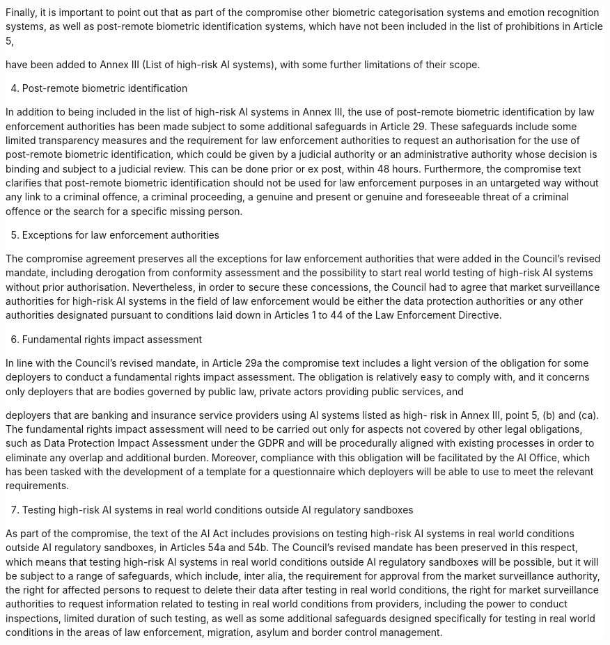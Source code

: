 Finally, it is important to point out that as part of the compromise other biometric categorisation systems and emotion recognition systems, as well as post-remote biometric identification systems, which have not been included in the list of prohibitions in Article 5,
 
have been added to Annex III (List of high-risk AI systems), with some further limitations of their scope.

4.	Post-remote biometric identification

In addition to being included in the list of high-risk AI systems in Annex III, the use of post-remote biometric identification by law enforcement authorities has been made subject to some additional safeguards in Article 29. These safeguards include some limited transparency measures and the requirement for law enforcement authorities to request an authorisation for the use of post-remote biometric identification, which could be given by a judicial authority or an administrative authority whose decision is binding and subject to a judicial review. This can be done prior or ex post, within 48 hours. Furthermore, the compromise text clarifies that post-remote biometric identification should not be used for law enforcement purposes in an untargeted way without any link to a criminal offence, a criminal proceeding, a genuine and present or genuine and foreseeable threat of a criminal offence or the search for a specific missing person.

5.	Exceptions for law enforcement authorities

The compromise agreement preserves all the exceptions for law enforcement authorities that were added in the Council’s revised mandate, including derogation from conformity assessment and the possibility to start real world testing of high-risk AI systems without prior authorisation. Nevertheless, in order to secure these concessions, the Council had to agree that market surveillance authorities for high-risk AI systems in the field of law enforcement would be either the data protection authorities or any other authorities designated pursuant to conditions laid down in Articles 1 to 44 of the Law Enforcement Directive.

6.	Fundamental rights impact assessment

In line with the Council’s revised mandate, in Article 29a the compromise text includes a light version of the obligation for some deployers to conduct a fundamental rights impact assessment. The obligation is relatively easy to comply with, and it concerns only deployers that are bodies governed by public law, private actors providing public services, and
 
deployers that are banking and insurance service providers using AI systems listed as high- risk in Annex III, point 5, (b) and (ca). The fundamental rights impact assessment will need to be carried out only for aspects not covered by other legal obligations, such as Data Protection Impact Assessment under the GDPR and will be procedurally aligned with existing processes in order to eliminate any overlap and additional burden. Moreover, compliance with this obligation will be facilitated by the AI Office, which has been tasked with the development of a template for a questionnaire which deployers will be able to use to meet the relevant requirements.

7.	Testing high-risk AI systems in real world conditions outside AI regulatory sandboxes

As part of the compromise, the text of the AI Act includes provisions on testing high-risk AI systems in real world conditions outside AI regulatory sandboxes, in Articles 54a and 54b. The Council’s revised mandate has been preserved in this respect, which means that testing high-risk AI systems in real world conditions outside AI regulatory sandboxes will be possible, but it will be subject to a range of safeguards, which include, inter alia, the requirement for approval from the market surveillance authority, the right for affected persons to request to delete their data after testing in real world conditions, the right for market surveillance authorities to request information related to testing in real world conditions from providers, including the power to conduct inspections, limited duration of such testing, as well as some additional safeguards designed specifically for testing in real world conditions in the areas of law enforcement, migration, asylum and border control management.

